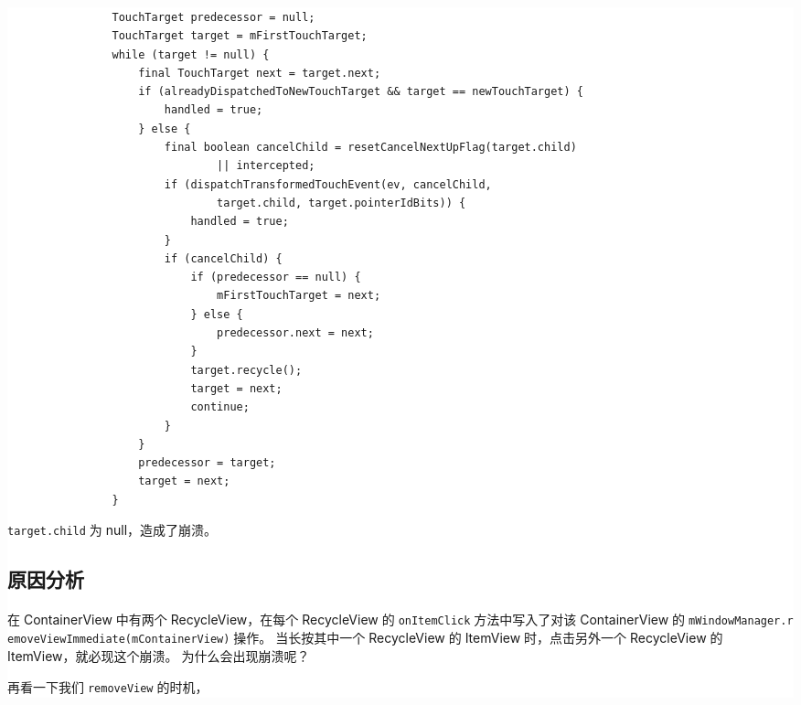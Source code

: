 ```
                TouchTarget predecessor = null;
                TouchTarget target = mFirstTouchTarget;
                while (target != null) {
                    final TouchTarget next = target.next;
                    if (alreadyDispatchedToNewTouchTarget && target == newTouchTarget) {
                        handled = true;
                    } else {
                        final boolean cancelChild = resetCancelNextUpFlag(target.child)
                                || intercepted;
                        if (dispatchTransformedTouchEvent(ev, cancelChild,
                                target.child, target.pointerIdBits)) {
                            handled = true;
                        }
                        if (cancelChild) {
                            if (predecessor == null) {
                                mFirstTouchTarget = next;
                            } else {
                                predecessor.next = next;
                            }
                            target.recycle();
                            target = next;
                            continue;
                        }
                    }
                    predecessor = target;
                    target = next;
                }
```

`target.child` 为 null，造成了崩溃。


## 原因分析

在 ContainerView 中有两个 RecycleView，在每个 RecycleView 的 `onItemClick` 方法中写入了对该 ContainerView 的 `mWindowManager.removeViewImmediate(mContainerView)` 操作。
当长按其中一个 RecycleView 的 ItemView 时，点击另外一个 RecycleView 的 ItemView，就必现这个崩溃。
为什么会出现崩溃呢？

再看一下我们 `removeView` 的时机，
